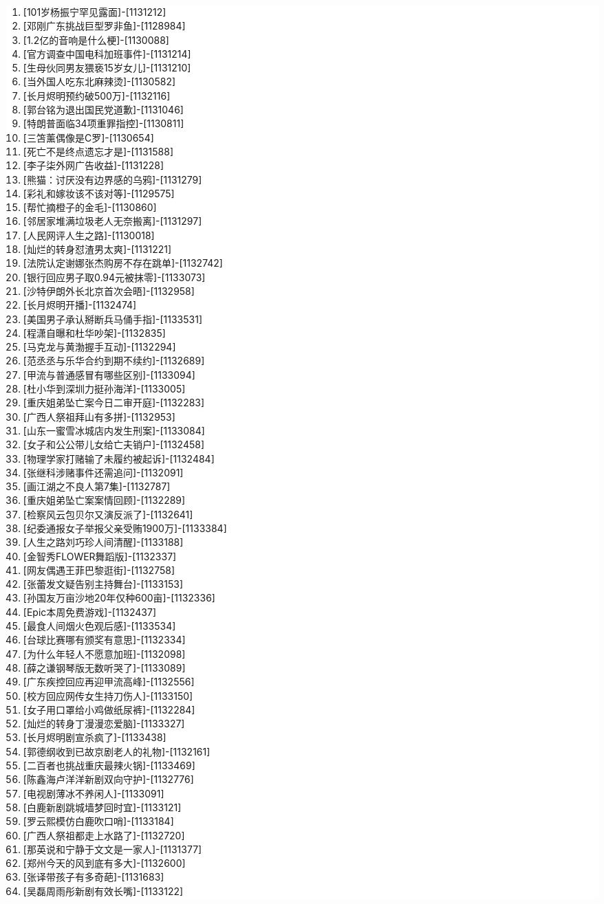1. [101岁杨振宁罕见露面]-[1131212]
1. [邓刚广东挑战巨型罗非鱼]-[1128984]
1. [1.2亿的音响是什么梗]-[1130088]
1. [官方调查中国电科加班事件]-[1131214]
1. [生母伙同男友猥亵15岁女儿]-[1131210]
1. [当外国人吃东北麻辣烫]-[1130582]
1. [长月烬明预约破500万]-[1132116]
1. [郭台铭为退出国民党道歉]-[1131046]
1. [特朗普面临34项重罪指控]-[1130811]
1. [三笘薰偶像是C罗]-[1130654]
1. [死亡不是终点遗忘才是]-[1131588]
1. [李子柒外网广告收益]-[1131228]
1. [熊猫：讨厌没有边界感的乌鸦]-[1131279]
1. [彩礼和嫁妆该不该对等]-[1129575]
1. [帮忙摘橙子的金毛]-[1130860]
1. [邻居家堆满垃圾老人无奈搬离]-[1131297]
1. [人民网评人生之路]-[1130018]
1. [灿烂的转身怼渣男太爽]-[1131221]
1. [法院认定谢娜张杰购房不存在跳单]-[1132742]
1. [银行回应男子取0.94元被抹零]-[1133073]
1. [沙特伊朗外长北京首次会晤]-[1132958]
1. [长月烬明开播]-[1132474]
1. [美国男子承认掰断兵马俑手指]-[1133531]
1. [程潇自曝和杜华吵架]-[1132835]
1. [马克龙与黄渤握手互动]-[1132294]
1. [范丞丞与乐华合约到期不续约]-[1132689]
1. [甲流与普通感冒有哪些区别]-[1133094]
1. [杜小华到深圳力挺孙海洋]-[1133005]
1. [重庆姐弟坠亡案今日二审开庭]-[1132283]
1. [广西人祭祖拜山有多拼]-[1132953]
1. [山东一蜜雪冰城店内发生刑案]-[1133084]
1. [女子和公公带儿女给亡夫销户]-[1132458]
1. [物理学家打赌输了未履约被起诉]-[1132484]
1. [张继科涉赌事件还需追问]-[1132091]
1. [画江湖之不良人第7集]-[1132787]
1. [重庆姐弟坠亡案案情回顾]-[1132289]
1. [检察风云包贝尔又演反派了]-[1132641]
1. [纪委通报女子举报父亲受贿1900万]-[1133384]
1. [人生之路刘巧珍人间清醒]-[1133188]
1. [金智秀FLOWER舞蹈版]-[1132337]
1. [网友偶遇王菲巴黎逛街]-[1132758]
1. [张蕾发文疑告别主持舞台]-[1133153]
1. [孙国友万亩沙地20年仅种600亩]-[1132336]
1. [Epic本周免费游戏]-[1132437]
1. [最食人间烟火色观后感]-[1133534]
1. [台球比赛哪有颁奖有意思]-[1132334]
1. [为什么年轻人不愿意加班]-[1132098]
1. [薛之谦钢琴版无数听哭了]-[1133089]
1. [广东疾控回应再迎甲流高峰]-[1132556]
1. [校方回应网传女生持刀伤人]-[1133150]
1. [女子用口罩给小鸡做纸尿裤]-[1132284]
1. [灿烂的转身丁漫漫恋爱脑]-[1133327]
1. [长月烬明剧宣杀疯了]-[1133438]
1. [郭德纲收到已故京剧老人的礼物]-[1132161]
1. [二百者也挑战重庆最辣火锅]-[1133469]
1. [陈鑫海卢洋洋新剧双向守护]-[1132776]
1. [电视剧薄冰不养闲人]-[1133091]
1. [白鹿新剧跳城墙梦回时宜]-[1133121]
1. [罗云熙模仿白鹿吹口哨]-[1133184]
1. [广西人祭祖都走上水路了]-[1132720]
1. [那英说和宁静于文文是一家人]-[1131377]
1. [郑州今天的风到底有多大]-[1132600]
1. [张译带孩子有多奇葩]-[1131683]
1. [吴磊周雨彤新剧有效长嘴]-[1133122]